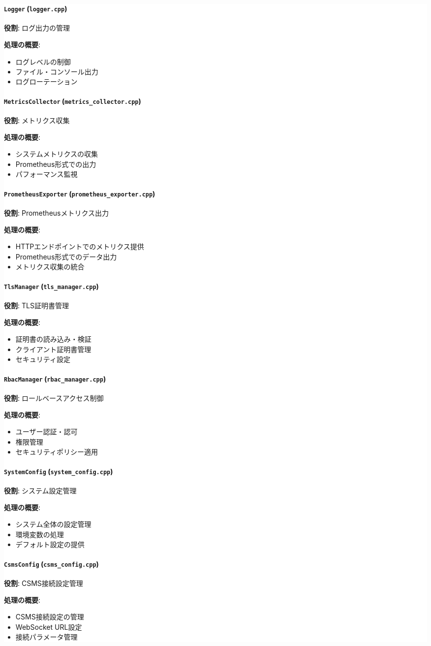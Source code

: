 #### `Logger` (`logger.cpp`)
**役割**: ログ出力の管理

**処理の概要**:
- ログレベルの制御
- ファイル・コンソール出力
- ログローテーション

#### `MetricsCollector` (`metrics_collector.cpp`)
**役割**: メトリクス収集

**処理の概要**:
- システムメトリクスの収集
- Prometheus形式での出力
- パフォーマンス監視

#### `PrometheusExporter` (`prometheus_exporter.cpp`)
**役割**: Prometheusメトリクス出力

**処理の概要**:
- HTTPエンドポイントでのメトリクス提供
- Prometheus形式でのデータ出力
- メトリクス収集の統合

#### `TlsManager` (`tls_manager.cpp`)
**役割**: TLS証明書管理

**処理の概要**:
- 証明書の読み込み・検証
- クライアント証明書管理
- セキュリティ設定

#### `RbacManager` (`rbac_manager.cpp`)
**役割**: ロールベースアクセス制御

**処理の概要**:
- ユーザー認証・認可
- 権限管理
- セキュリティポリシー適用

#### `SystemConfig` (`system_config.cpp`)
**役割**: システム設定管理

**処理の概要**:
- システム全体の設定管理
- 環境変数の処理
- デフォルト設定の提供

#### `CsmsConfig` (`csms_config.cpp`)
**役割**: CSMS接続設定管理

**処理の概要**:
- CSMS接続設定の管理
- WebSocket URL設定
- 接続パラメータ管理
